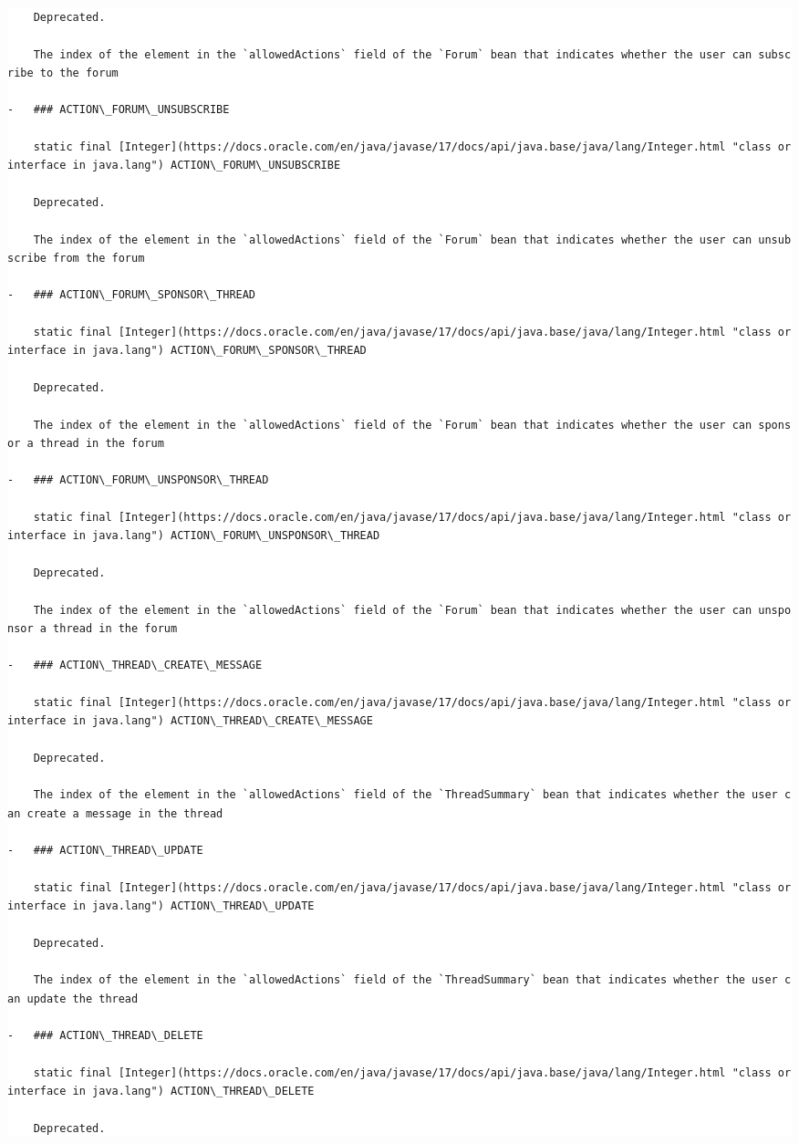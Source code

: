         Deprecated.

        The index of the element in the `allowedActions` field of the `Forum` bean that indicates whether the user can subscribe to the forum

    -   ### ACTION\_FORUM\_UNSUBSCRIBE

        static final [Integer](https://docs.oracle.com/en/java/javase/17/docs/api/java.base/java/lang/Integer.html "class or interface in java.lang") ACTION\_FORUM\_UNSUBSCRIBE

        Deprecated.

        The index of the element in the `allowedActions` field of the `Forum` bean that indicates whether the user can unsubscribe from the forum

    -   ### ACTION\_FORUM\_SPONSOR\_THREAD

        static final [Integer](https://docs.oracle.com/en/java/javase/17/docs/api/java.base/java/lang/Integer.html "class or interface in java.lang") ACTION\_FORUM\_SPONSOR\_THREAD

        Deprecated.

        The index of the element in the `allowedActions` field of the `Forum` bean that indicates whether the user can sponsor a thread in the forum

    -   ### ACTION\_FORUM\_UNSPONSOR\_THREAD

        static final [Integer](https://docs.oracle.com/en/java/javase/17/docs/api/java.base/java/lang/Integer.html "class or interface in java.lang") ACTION\_FORUM\_UNSPONSOR\_THREAD

        Deprecated.

        The index of the element in the `allowedActions` field of the `Forum` bean that indicates whether the user can unsponsor a thread in the forum

    -   ### ACTION\_THREAD\_CREATE\_MESSAGE

        static final [Integer](https://docs.oracle.com/en/java/javase/17/docs/api/java.base/java/lang/Integer.html "class or interface in java.lang") ACTION\_THREAD\_CREATE\_MESSAGE

        Deprecated.

        The index of the element in the `allowedActions` field of the `ThreadSummary` bean that indicates whether the user can create a message in the thread

    -   ### ACTION\_THREAD\_UPDATE

        static final [Integer](https://docs.oracle.com/en/java/javase/17/docs/api/java.base/java/lang/Integer.html "class or interface in java.lang") ACTION\_THREAD\_UPDATE

        Deprecated.

        The index of the element in the `allowedActions` field of the `ThreadSummary` bean that indicates whether the user can update the thread

    -   ### ACTION\_THREAD\_DELETE

        static final [Integer](https://docs.oracle.com/en/java/javase/17/docs/api/java.base/java/lang/Integer.html "class or interface in java.lang") ACTION\_THREAD\_DELETE

        Deprecated.
